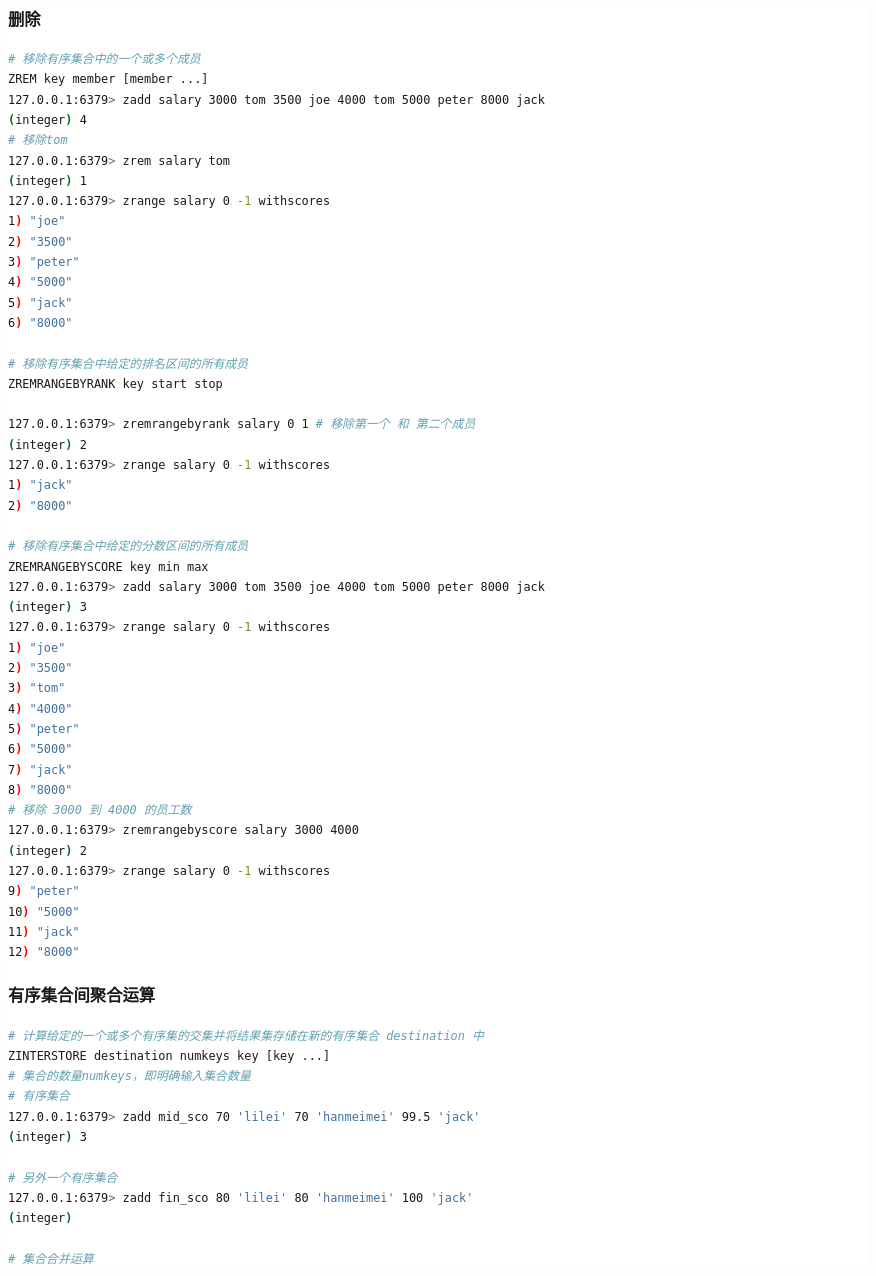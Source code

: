 ### 删除

```sh
# 移除有序集合中的一个或多个成员
ZREM key member [member ...]
127.0.0.1:6379> zadd salary 3000 tom 3500 joe 4000 tom 5000 peter 8000 jack
(integer) 4
# 移除tom
127.0.0.1:6379> zrem salary tom
(integer) 1
127.0.0.1:6379> zrange salary 0 -1 withscores
1) "joe"
2) "3500"
3) "peter"
4) "5000"
5) "jack"
6) "8000"

# 移除有序集合中给定的排名区间的所有成员
ZREMRANGEBYRANK key start stop

127.0.0.1:6379> zremrangebyrank salary 0 1 # 移除第一个 和 第二个成员
(integer) 2
127.0.0.1:6379> zrange salary 0 -1 withscores
1) "jack"
2) "8000"

# 移除有序集合中给定的分数区间的所有成员
ZREMRANGEBYSCORE key min max
127.0.0.1:6379> zadd salary 3000 tom 3500 joe 4000 tom 5000 peter 8000 jack
(integer) 3
127.0.0.1:6379> zrange salary 0 -1 withscores
1) "joe"
2) "3500"
3) "tom"
4) "4000"
5) "peter"
6) "5000"
7) "jack"
8) "8000"
# 移除 3000 到 4000 的员工数
127.0.0.1:6379> zremrangebyscore salary 3000 4000
(integer) 2
127.0.0.1:6379> zrange salary 0 -1 withscores
9) "peter"
10) "5000"
11) "jack"
12) "8000"
```

### 有序集合间聚合运算
```sh
# 计算给定的一个或多个有序集的交集并将结果集存储在新的有序集合 destination 中
ZINTERSTORE destination numkeys key [key ...]
# 集合的数量numkeys，即明确输入集合数量
# 有序集合
127.0.0.1:6379> zadd mid_sco 70 'lilei' 70 'hanmeimei' 99.5 'jack'
(integer) 3

# 另外一个有序集合
127.0.0.1:6379> zadd fin_sco 80 'lilei' 80 'hanmeimei' 100 'jack'
(integer) 

# 集合合并运算
```
